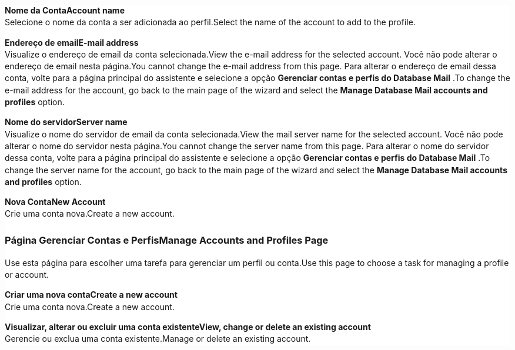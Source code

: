  <span data-ttu-id="59475-316">**Nome da Conta**</span><span class="sxs-lookup"><span data-stu-id="59475-316">**Account name**</span></span>  
 <span data-ttu-id="59475-317">Selecione o nome da conta a ser adicionada ao perfil.</span><span class="sxs-lookup"><span data-stu-id="59475-317">Select the name of the account to add to the profile.</span></span>  
  
 <span data-ttu-id="59475-318">**Endereço de email**</span><span class="sxs-lookup"><span data-stu-id="59475-318">**E-mail address**</span></span>  
 <span data-ttu-id="59475-319">Visualize o endereço de email da conta selecionada.</span><span class="sxs-lookup"><span data-stu-id="59475-319">View the e-mail address for the selected account.</span></span> <span data-ttu-id="59475-320">Você não pode alterar o endereço de email nesta página.</span><span class="sxs-lookup"><span data-stu-id="59475-320">You cannot change the e-mail address from this page.</span></span> <span data-ttu-id="59475-321">Para alterar o endereço de email dessa conta, volte para a página principal do assistente e selecione a opção **Gerenciar contas e perfis do Database Mail** .</span><span class="sxs-lookup"><span data-stu-id="59475-321">To change the e-mail address for the account, go back to the main page of the wizard and select the **Manage Database Mail accounts and profiles** option.</span></span>  
  
 <span data-ttu-id="59475-322">**Nome do servidor**</span><span class="sxs-lookup"><span data-stu-id="59475-322">**Server name**</span></span>  
 <span data-ttu-id="59475-323">Visualize o nome do servidor de email da conta selecionada.</span><span class="sxs-lookup"><span data-stu-id="59475-323">View the mail server name for the selected account.</span></span> <span data-ttu-id="59475-324">Você não pode alterar o nome do servidor nesta página.</span><span class="sxs-lookup"><span data-stu-id="59475-324">You cannot change the server name from this page.</span></span> <span data-ttu-id="59475-325">Para alterar o nome do servidor dessa conta, volte para a página principal do assistente e selecione a opção **Gerenciar contas e perfis do Database Mail** .</span><span class="sxs-lookup"><span data-stu-id="59475-325">To change the server name for the account, go back to the main page of the wizard and select the **Manage Database Mail accounts and profiles** option.</span></span>  
  
 <span data-ttu-id="59475-326">**Nova Conta**</span><span class="sxs-lookup"><span data-stu-id="59475-326">**New Account**</span></span>  
 <span data-ttu-id="59475-327">Crie uma conta nova.</span><span class="sxs-lookup"><span data-stu-id="59475-327">Create a new account.</span></span>  
  

  
###  <a name="manage-accounts-and-profiles-page"></a><a name="AccountsProfiles"></a> <span data-ttu-id="59475-328">Página Gerenciar Contas e Perfis</span><span class="sxs-lookup"><span data-stu-id="59475-328">Manage Accounts and Profiles Page</span></span>  
 <span data-ttu-id="59475-329">Use esta página para escolher uma tarefa para gerenciar um perfil ou conta.</span><span class="sxs-lookup"><span data-stu-id="59475-329">Use this page to choose a task for managing a profile or account.</span></span>  
  
 <span data-ttu-id="59475-330">**Criar uma nova conta**</span><span class="sxs-lookup"><span data-stu-id="59475-330">**Create a new account**</span></span>  
 <span data-ttu-id="59475-331">Crie uma conta nova.</span><span class="sxs-lookup"><span data-stu-id="59475-331">Create a new account.</span></span>  
  
 <span data-ttu-id="59475-332">**Visualizar, alterar ou excluir uma conta existente**</span><span class="sxs-lookup"><span data-stu-id="59475-332">**View, change or delete an existing account**</span></span>  
 <span data-ttu-id="59475-333">Gerencie ou exclua uma conta existente.</span><span class="sxs-lookup"><span data-stu-id="59475-333">Manage or delete an existing account.</span></span>  
  